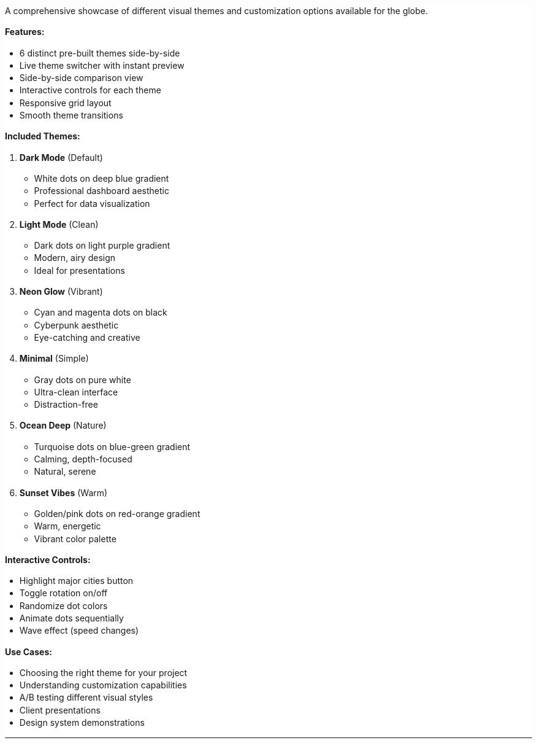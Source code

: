 A comprehensive showcase of different visual themes and customization options available for the globe.

**Features:**
- 6 distinct pre-built themes side-by-side
- Live theme switcher with instant preview
- Side-by-side comparison view
- Interactive controls for each theme
- Responsive grid layout
- Smooth theme transitions

**Included Themes:**

1. **Dark Mode** (Default)
   - White dots on deep blue gradient
   - Professional dashboard aesthetic
   - Perfect for data visualization

2. **Light Mode** (Clean)
   - Dark dots on light purple gradient
   - Modern, airy design
   - Ideal for presentations

3. **Neon Glow** (Vibrant)
   - Cyan and magenta dots on black
   - Cyberpunk aesthetic
   - Eye-catching and creative

4. **Minimal** (Simple)
   - Gray dots on pure white
   - Ultra-clean interface
   - Distraction-free

5. **Ocean Deep** (Nature)
   - Turquoise dots on blue-green gradient
   - Calming, depth-focused
   - Natural, serene

6. **Sunset Vibes** (Warm)
   - Golden/pink dots on red-orange gradient
   - Warm, energetic
   - Vibrant color palette

**Interactive Controls:**
- Highlight major cities button
- Toggle rotation on/off
- Randomize dot colors
- Animate dots sequentially
- Wave effect (speed changes)

**Use Cases:**
- Choosing the right theme for your project
- Understanding customization capabilities
- A/B testing different visual styles
- Client presentations
- Design system demonstrations

---